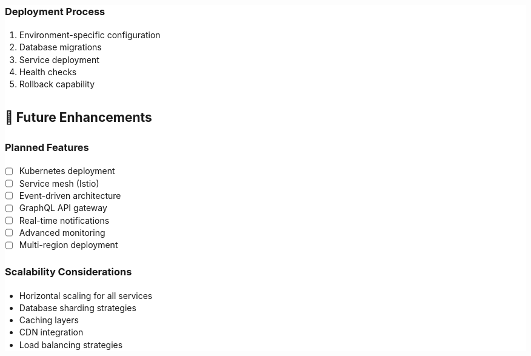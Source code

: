 ### Deployment Process
1. Environment-specific configuration
2. Database migrations
3. Service deployment
4. Health checks
5. Rollback capability

## 🎯 Future Enhancements

### Planned Features
- [ ] Kubernetes deployment
- [ ] Service mesh (Istio)
- [ ] Event-driven architecture
- [ ] GraphQL API gateway
- [ ] Real-time notifications
- [ ] Advanced monitoring
- [ ] Multi-region deployment

### Scalability Considerations
- Horizontal scaling for all services
- Database sharding strategies
- Caching layers
- CDN integration
- Load balancing strategies
